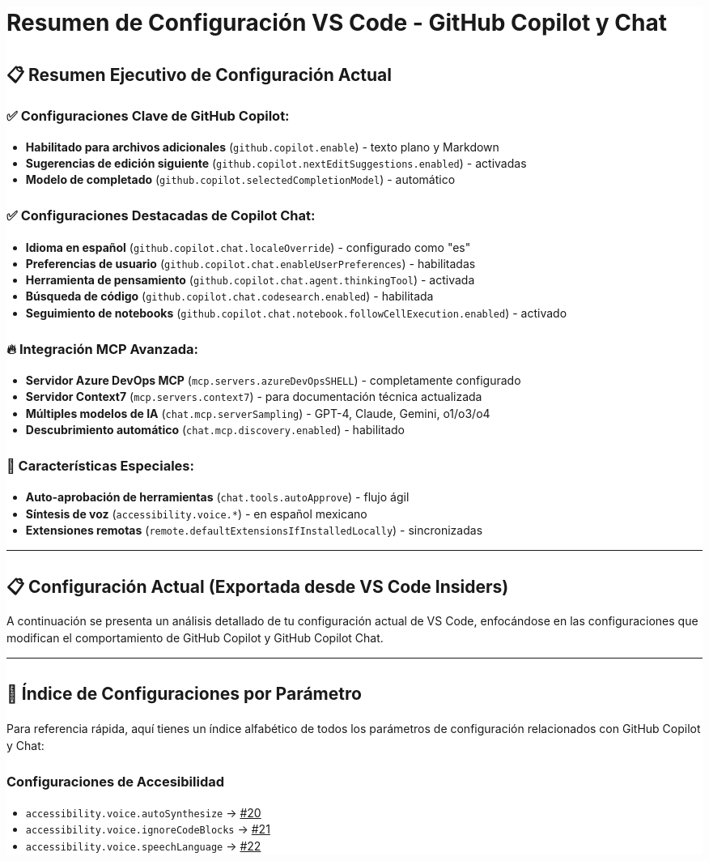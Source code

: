 # Resumen de Configuración VS Code - GitHub Copilot y Chat

## 📋 Resumen Ejecutivo de Configuración Actual

### **✅ Configuraciones Clave de GitHub Copilot:**
- **Habilitado para archivos adicionales** (`github.copilot.enable`) - texto plano y Markdown
- **Sugerencias de edición siguiente** (`github.copilot.nextEditSuggestions.enabled`) - activadas
- **Modelo de completado** (`github.copilot.selectedCompletionModel`) - automático

### **✅ Configuraciones Destacadas de Copilot Chat:**
- **Idioma en español** (`github.copilot.chat.localeOverride`) - configurado como "es"
- **Preferencias de usuario** (`github.copilot.chat.enableUserPreferences`) - habilitadas
- **Herramienta de pensamiento** (`github.copilot.chat.agent.thinkingTool`) - activada
- **Búsqueda de código** (`github.copilot.chat.codesearch.enabled`) - habilitada
- **Seguimiento de notebooks** (`github.copilot.chat.notebook.followCellExecution.enabled`) - activado

### **🔥 Integración MCP Avanzada:**
- **Servidor Azure DevOps MCP** (`mcp.servers.azureDevOpsSHELL`) - completamente configurado
- **Servidor Context7** (`mcp.servers.context7`) - para documentación técnica actualizada
- **Múltiples modelos de IA** (`chat.mcp.serverSampling`) - GPT-4, Claude, Gemini, o1/o3/o4
- **Descubrimiento automático** (`chat.mcp.discovery.enabled`) - habilitado

### **🎯 Características Especiales:**
- **Auto-aprobación de herramientas** (`chat.tools.autoApprove`) - flujo ágil
- **Síntesis de voz** (`accessibility.voice.*`) - en español mexicano
- **Extensiones remotas** (`remote.defaultExtensionsIfInstalledLocally`) - sincronizadas

---

## 📋 Configuración Actual (Exportada desde VS Code Insiders)

A continuación se presenta un análisis detallado de tu configuración actual de VS Code, enfocándose en las configuraciones que modifican el comportamiento de GitHub Copilot y GitHub Copilot Chat.

---

## 📝 Índice de Configuraciones por Parámetro

Para referencia rápida, aquí tienes un índice alfabético de todos los parámetros de configuración relacionados con GitHub Copilot y Chat:

### **Configuraciones de Accesibilidad**
- `accessibility.voice.autoSynthesize` → [#20](#20-síntesis-de-voz-automática)
- `accessibility.voice.ignoreCodeBlocks` → [#21](#21-ignorar-bloques-de-código-en-síntesis)
- `accessibility.voice.speechLanguage` → [#22](#22-idioma-de-síntesis-de-voz)
